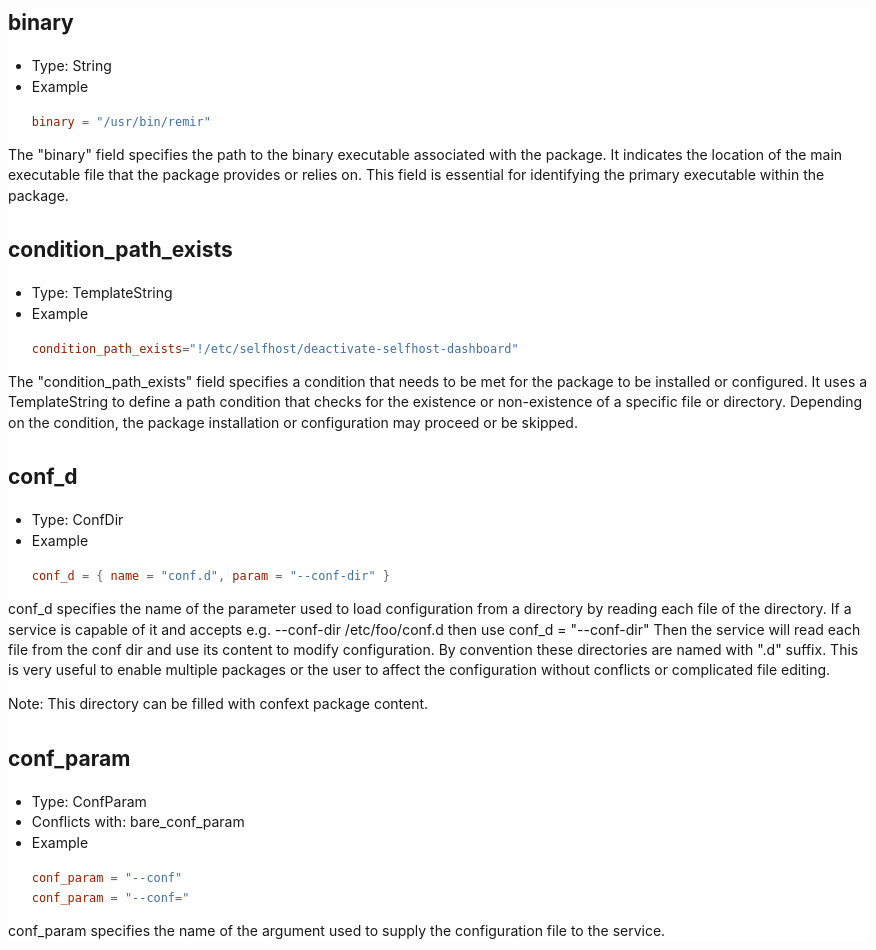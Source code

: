 ## binary

- Type: String
- Example
  ```toml
  binary = "/usr/bin/remir"
  ```

The "binary" field specifies the path to the binary executable associated with the package. It indicates the location of the main executable file that the package provides or relies on. This field is essential for identifying the primary executable within the package.

## condition_path_exists

- Type: TemplateString
- Example
  ```toml
  condition_path_exists="!/etc/selfhost/deactivate-selfhost-dashboard"
  ```

The "condition_path_exists" field specifies a condition that needs to be met for the package to be installed or configured. It uses a TemplateString to define a path condition that checks for the existence or non-existence of a specific file or directory. Depending on the condition, the package installation or configuration may proceed or be skipped.

## conf_d

- Type: ConfDir
- Example
  ```toml
  conf_d = { name = "conf.d", param = "--conf-dir" }
  ```

conf_d specifies the name of the parameter used to load configuration from a directory by reading each file of the directory.
If a service is capable of it and accepts e.g. --conf-dir /etc/foo/conf.d then use conf_d = "--conf-dir"
Then the service will read each file from the conf dir and use its content to modify configuration.
By convention these directories are named with ".d" suffix. This is very useful to enable multiple packages or the user to affect the configuration without conflicts or complicated file editing.

Note: This directory can be filled with confext package content.

## conf_param

- Type: ConfParam
- Conflicts with: bare_conf_param
- Example
  ```toml
  conf_param = "--conf"
  conf_param = "--conf="
  ```

conf_param specifies the name of the argument used to supply the configuration file to the service.
